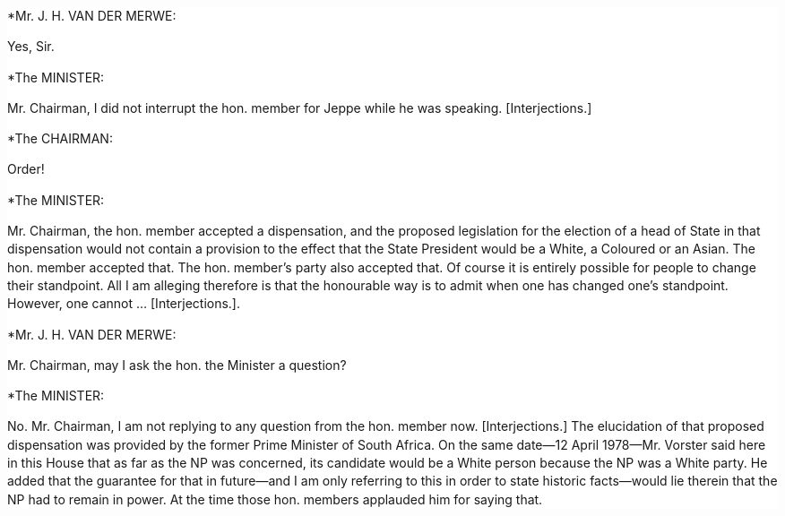 </speech>

<speech by="#van_der_merwe">

<from>*Mr. <person refersTo="hansard_za">J. H. VAN DER MERWE</person>:</from>

<p>Yes, Sir.</p>

</speech>

<speech by="#minister">

<from>*The <person refersTo="hansard_za">MINISTER</person>:</from>

<p>Mr. Chairman, I did not interrupt the hon. member for Jeppe while he was speaking. [Interjections.]</p>

</speech>

<speech by="#chairman">

<from>*The <person refersTo="hansard_za">CHAIRMAN</person>:</from>

<p>Order!</p>

</speech>

<speech by="#minister">

<from>*The <person refersTo="hansard_za">MINISTER</person>:</from>

<p>Mr. Chairman, the hon. member accepted a dispensation, and the proposed legislation for the election of a head of State in that dispensation would not contain a provision to the effect that the State President would be a White, a Coloured or an Asian. The hon. member accepted that. The hon. member&#x2019;s party also accepted that. Of course it is entirely possible for people to change their standpoint. All I am alleging therefore is that the honourable way is to admit when one has changed one&#x2019;s standpoint. However, one cannot &#x2026; [Interjections.].</p>

</speech>

<speech by="#van_der_merwe">

<from>*Mr. <person refersTo="hansard_za">J. H. VAN DER MERWE</person>:</from>

<p>Mr. Chairman, may I ask the hon. the Minister a question?</p>

</speech>

<speech by="#minister">

<from>*The <person refersTo="hansard_za">MINISTER</person>:</from>

<p>No. Mr. Chairman, I am not replying to any question from the hon. member now. [Interjections.] The elucidation of that proposed dispensation was provided by the former Prime Minister of South Africa. On the same date&#x2014;12 April 1978&#x2014;Mr. Vorster said here in this House that as far as the NP was concerned, its candidate would be a White person because the NP was a White party. He added that the guarantee for that in future&#x2014;and I am only referring to this in order to state historic facts&#x2014;would lie therein that the NP had to remain in power. At the time those hon. members applauded him for saying that.</p>

</speech>
